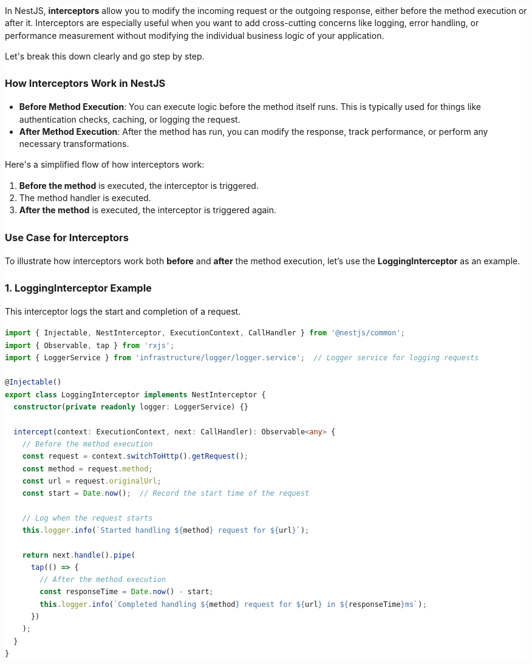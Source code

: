 
In NestJS, **interceptors** allow you to modify the incoming request or the outgoing response, either before the method execution or after it. Interceptors are especially useful when you want to add cross-cutting concerns like logging, error handling, or performance measurement without modifying the individual business logic of your application.

Let's break this down clearly and go step by step.

### **How Interceptors Work in NestJS**

- **Before Method Execution**: You can execute logic before the method itself runs. This is typically used for things like authentication checks, caching, or logging the request.
- **After Method Execution**: After the method has run, you can modify the response, track performance, or perform any necessary transformations.

Here's a simplified flow of how interceptors work:

1. **Before the method** is executed, the interceptor is triggered.
2. The method handler is executed.
3. **After the method** is executed, the interceptor is triggered again.

### **Use Case for Interceptors**

To illustrate how interceptors work both **before** and **after** the method execution, let’s use the **LoggingInterceptor** as an example. 

### **1. LoggingInterceptor Example**

This interceptor logs the start and completion of a request. 

```ts
import { Injectable, NestInterceptor, ExecutionContext, CallHandler } from '@nestjs/common';
import { Observable, tap } from 'rxjs';
import { LoggerService } from 'infrastructure/logger/logger.service';  // Logger service for logging requests

@Injectable()
export class LoggingInterceptor implements NestInterceptor {
  constructor(private readonly logger: LoggerService) {}

  intercept(context: ExecutionContext, next: CallHandler): Observable<any> {
    // Before the method execution
    const request = context.switchToHttp().getRequest();
    const method = request.method;
    const url = request.originalUrl;
    const start = Date.now();  // Record the start time of the request
    
    // Log when the request starts
    this.logger.info(`Started handling ${method} request for ${url}`);

    return next.handle().pipe(
      tap(() => {
        // After the method execution
        const responseTime = Date.now() - start;
        this.logger.info(`Completed handling ${method} request for ${url} in ${responseTime}ms`);
      })
    );
  }
}
```
